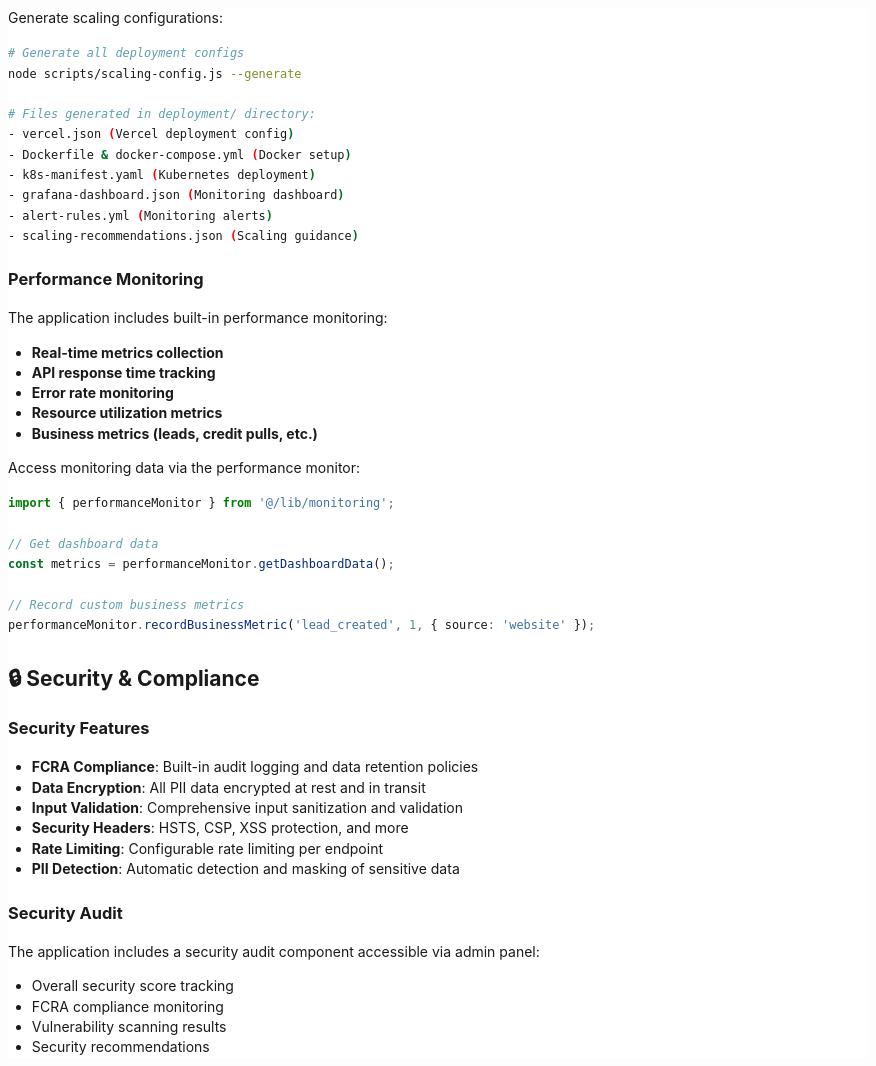 Generate scaling configurations:

```bash
# Generate all deployment configs
node scripts/scaling-config.js --generate

# Files generated in deployment/ directory:
- vercel.json (Vercel deployment config)
- Dockerfile & docker-compose.yml (Docker setup)
- k8s-manifest.yaml (Kubernetes deployment)
- grafana-dashboard.json (Monitoring dashboard)
- alert-rules.yml (Monitoring alerts)
- scaling-recommendations.json (Scaling guidance)
```

### Performance Monitoring

The application includes built-in performance monitoring:

- **Real-time metrics collection**
- **API response time tracking**
- **Error rate monitoring**
- **Resource utilization metrics**
- **Business metrics (leads, credit pulls, etc.)**

Access monitoring data via the performance monitor:

```typescript
import { performanceMonitor } from '@/lib/monitoring';

// Get dashboard data
const metrics = performanceMonitor.getDashboardData();

// Record custom business metrics
performanceMonitor.recordBusinessMetric('lead_created', 1, { source: 'website' });
```

## 🔒 Security & Compliance

### Security Features

- **FCRA Compliance**: Built-in audit logging and data retention policies
- **Data Encryption**: All PII data encrypted at rest and in transit
- **Input Validation**: Comprehensive input sanitization and validation
- **Security Headers**: HSTS, CSP, XSS protection, and more
- **Rate Limiting**: Configurable rate limiting per endpoint
- **PII Detection**: Automatic detection and masking of sensitive data

### Security Audit

The application includes a security audit component accessible via admin panel:

- Overall security score tracking
- FCRA compliance monitoring
- Vulnerability scanning results
- Security recommendations
